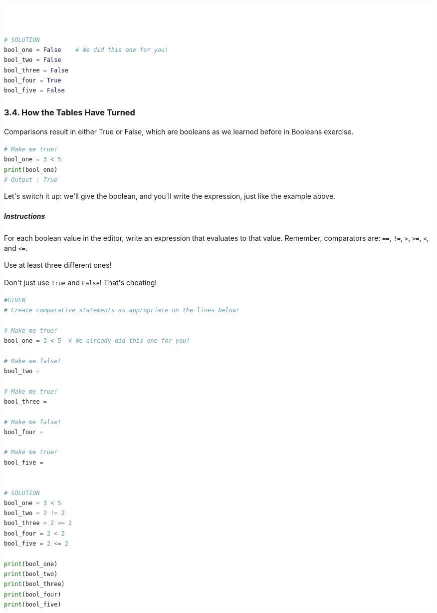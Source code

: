 ```Python



# SOLUTION
bool_one = False    # We did this one for you!
bool_two = False
bool_three = False
bool_four = True
bool_five = False
```


### 3.4. How the Tables Have Turned

Comparisons result in either True or False, which are booleans as we learned before in Booleans exercise.

```python
# Make me true!
bool_one = 3 < 5
print(bool_one)
# Output : True
```
Let's switch it up: we'll give the boolean, and you'll write the expression, just like the example above.

##### Instructions
For each boolean value in the editor, write an expression that evaluates to that value. Remember, comparators are: `==`, `!=`, `>`, `>=`, `<`, and `<=`.

Use at least three different ones!

Don't just use `True` and `False`! That's cheating!


```Python
#GIVEN
# Create comparative statements as appropriate on the lines below!

# Make me true!
bool_one = 3 < 5  # We already did this one for you!

# Make me false!
bool_two =

# Make me true!
bool_three =

# Make me false!
bool_four =

# Make me true!
bool_five =


# SOLUTION
bool_one = 3 < 5  
bool_two = 2 != 2
bool_three = 2 == 2
bool_four = 2 < 2
bool_five = 2 <= 2

print(bool_one)
print(bool_two)
print(bool_three)
print(bool_four)
print(bool_five)
```